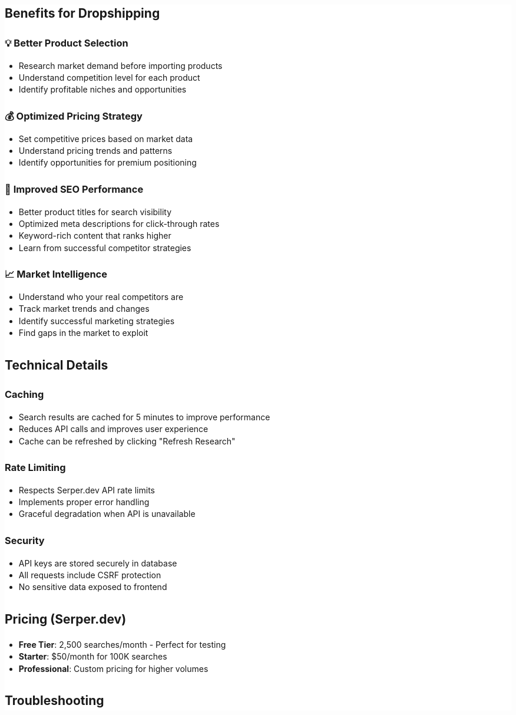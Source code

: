 ## Benefits for Dropshipping

### 💡 **Better Product Selection**
- Research market demand before importing products
- Understand competition level for each product
- Identify profitable niches and opportunities

### 💰 **Optimized Pricing Strategy**
- Set competitive prices based on market data
- Understand pricing trends and patterns
- Identify opportunities for premium positioning

### 🚀 **Improved SEO Performance**
- Better product titles for search visibility
- Optimized meta descriptions for click-through rates
- Keyword-rich content that ranks higher
- Learn from successful competitor strategies

### 📈 **Market Intelligence**
- Understand who your real competitors are
- Track market trends and changes
- Identify successful marketing strategies
- Find gaps in the market to exploit

## Technical Details

### Caching
- Search results are cached for 5 minutes to improve performance
- Reduces API calls and improves user experience
- Cache can be refreshed by clicking "Refresh Research"

### Rate Limiting
- Respects Serper.dev API rate limits
- Implements proper error handling
- Graceful degradation when API is unavailable

### Security
- API keys are stored securely in database
- All requests include CSRF protection
- No sensitive data exposed to frontend

## Pricing (Serper.dev)

- **Free Tier**: 2,500 searches/month - Perfect for testing
- **Starter**: $50/month for 100K searches
- **Professional**: Custom pricing for higher volumes

## Troubleshooting
